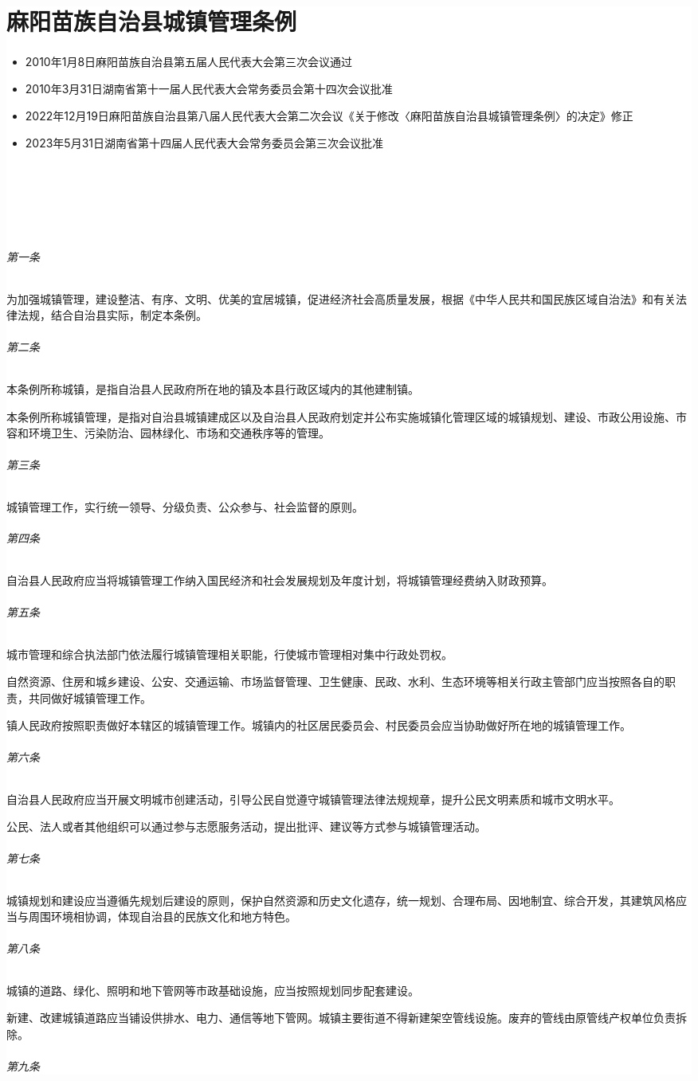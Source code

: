 # 麻阳苗族自治县城镇管理条例

- 2010年1月8日麻阳苗族自治县第五届人民代表大会第三次会议通过

- 2010年3月31日湖南省第十一届人民代表大会常务委员会第十四次会议批准

- 2022年12月19日麻阳苗族自治县第八届人民代表大会第二次会议《关于修改〈麻阳苗族自治县城镇管理条例〉的决定》修正

- 2023年5月31日湖南省第十四届人民代表大会常务委员会第三次会议批准



​

​

​

###### 第一条

为加强城镇管理，建设整洁、有序、文明、优美的宜居城镇，促进经济社会高质量发展，根据《中华人民共和国民族区域自治法》和有关法律法规，结合自治县实际，制定本条例。

###### 第二条

本条例所称城镇，是指自治县人民政府所在地的镇及本县行政区域内的其他建制镇。

本条例所称城镇管理，是指对自治县城镇建成区以及自治县人民政府划定并公布实施城镇化管理区域的城镇规划、建设、市政公用设施、市容和环境卫生、污染防治、园林绿化、市场和交通秩序等的管理。

###### 第三条

城镇管理工作，实行统一领导、分级负责、公众参与、社会监督的原则。

###### 第四条

自治县人民政府应当将城镇管理工作纳入国民经济和社会发展规划及年度计划，将城镇管理经费纳入财政预算。

###### 第五条

城市管理和综合执法部门依法履行城镇管理相关职能，行使城市管理相对集中行政处罚权。

自然资源、住房和城乡建设、公安、交通运输、市场监督管理、卫生健康、民政、水利、生态环境等相关行政主管部门应当按照各自的职责，共同做好城镇管理工作。

镇人民政府按照职责做好本辖区的城镇管理工作。城镇内的社区居民委员会、村民委员会应当协助做好所在地的城镇管理工作。

###### 第六条

自治县人民政府应当开展文明城市创建活动，引导公民自觉遵守城镇管理法律法规规章，提升公民文明素质和城市文明水平。

公民、法人或者其他组织可以通过参与志愿服务活动，提出批评、建议等方式参与城镇管理活动。

###### 第七条

城镇规划和建设应当遵循先规划后建设的原则，保护自然资源和历史文化遗存，统一规划、合理布局、因地制宜、综合开发，其建筑风格应当与周围环境相协调，体现自治县的民族文化和地方特色。

###### 第八条

城镇的道路、绿化、照明和地下管网等市政基础设施，应当按照规划同步配套建设。

新建、改建城镇道路应当铺设供排水、电力、通信等地下管网。城镇主要街道不得新建架空管线设施。废弃的管线由原管线产权单位负责拆除。

###### 第九条
